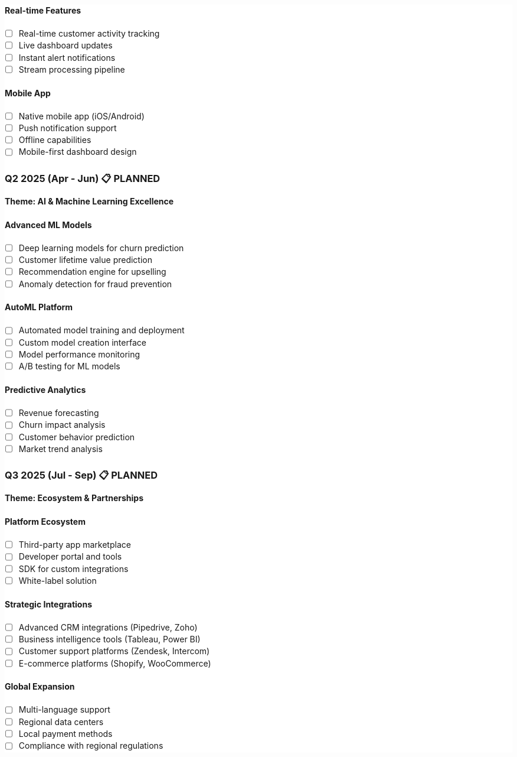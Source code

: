 #### Real-time Features
- [ ] Real-time customer activity tracking
- [ ] Live dashboard updates
- [ ] Instant alert notifications
- [ ] Stream processing pipeline

#### Mobile App
- [ ] Native mobile app (iOS/Android)
- [ ] Push notification support
- [ ] Offline capabilities
- [ ] Mobile-first dashboard design

### Q2 2025 (Apr - Jun) 📋 PLANNED
**Theme: AI & Machine Learning Excellence**

#### Advanced ML Models
- [ ] Deep learning models for churn prediction
- [ ] Customer lifetime value prediction
- [ ] Recommendation engine for upselling
- [ ] Anomaly detection for fraud prevention

#### AutoML Platform
- [ ] Automated model training and deployment
- [ ] Custom model creation interface
- [ ] Model performance monitoring
- [ ] A/B testing for ML models

#### Predictive Analytics
- [ ] Revenue forecasting
- [ ] Churn impact analysis
- [ ] Customer behavior prediction
- [ ] Market trend analysis

### Q3 2025 (Jul - Sep) 📋 PLANNED
**Theme: Ecosystem & Partnerships**

#### Platform Ecosystem
- [ ] Third-party app marketplace
- [ ] Developer portal and tools
- [ ] SDK for custom integrations
- [ ] White-label solution

#### Strategic Integrations
- [ ] Advanced CRM integrations (Pipedrive, Zoho)
- [ ] Business intelligence tools (Tableau, Power BI)
- [ ] Customer support platforms (Zendesk, Intercom)
- [ ] E-commerce platforms (Shopify, WooCommerce)

#### Global Expansion
- [ ] Multi-language support
- [ ] Regional data centers
- [ ] Local payment methods
- [ ] Compliance with regional regulations
